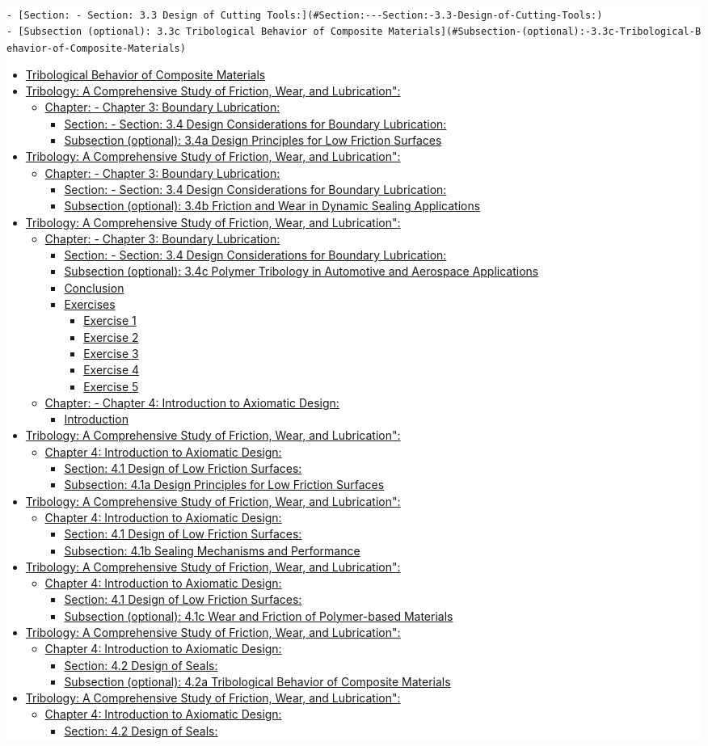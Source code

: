     - [Section: - Section: 3.3 Design of Cutting Tools:](#Section:---Section:-3.3-Design-of-Cutting-Tools:)
    - [Subsection (optional): 3.3c Tribological Behavior of Composite Materials](#Subsection-(optional):-3.3c-Tribological-Behavior-of-Composite-Materials)
  - [Tribological Behavior of Composite Materials](#Tribological-Behavior-of-Composite-Materials)
- [Tribology: A Comprehensive Study of Friction, Wear, and Lubrication":](#Tribology:-A-Comprehensive-Study-of-Friction,-Wear,-and-Lubrication":)
  - [Chapter: - Chapter 3: Boundary Lubrication:](#Chapter:---Chapter-3:-Boundary-Lubrication:)
    - [Section: - Section: 3.4 Design Considerations for Boundary Lubrication:](#Section:---Section:-3.4-Design-Considerations-for-Boundary-Lubrication:)
    - [Subsection (optional): 3.4a Design Principles for Low Friction Surfaces](#Subsection-(optional):-3.4a-Design-Principles-for-Low-Friction-Surfaces)
- [Tribology: A Comprehensive Study of Friction, Wear, and Lubrication":](#Tribology:-A-Comprehensive-Study-of-Friction,-Wear,-and-Lubrication":)
  - [Chapter: - Chapter 3: Boundary Lubrication:](#Chapter:---Chapter-3:-Boundary-Lubrication:)
    - [Section: - Section: 3.4 Design Considerations for Boundary Lubrication:](#Section:---Section:-3.4-Design-Considerations-for-Boundary-Lubrication:)
    - [Subsection (optional): 3.4b Friction and Wear in Dynamic Sealing Applications](#Subsection-(optional):-3.4b-Friction-and-Wear-in-Dynamic-Sealing-Applications)
- [Tribology: A Comprehensive Study of Friction, Wear, and Lubrication":](#Tribology:-A-Comprehensive-Study-of-Friction,-Wear,-and-Lubrication":)
  - [Chapter: - Chapter 3: Boundary Lubrication:](#Chapter:---Chapter-3:-Boundary-Lubrication:)
    - [Section: - Section: 3.4 Design Considerations for Boundary Lubrication:](#Section:---Section:-3.4-Design-Considerations-for-Boundary-Lubrication:)
    - [Subsection (optional): 3.4c Polymer Tribology in Automotive and Aerospace Applications](#Subsection-(optional):-3.4c-Polymer-Tribology-in-Automotive-and-Aerospace-Applications)
    - [Conclusion](#Conclusion)
    - [Exercises](#Exercises)
      - [Exercise 1](#Exercise-1)
      - [Exercise 2](#Exercise-2)
      - [Exercise 3](#Exercise-3)
      - [Exercise 4](#Exercise-4)
      - [Exercise 5](#Exercise-5)
  - [Chapter: - Chapter 4: Introduction to Axiomatic Design:](#Chapter:---Chapter-4:-Introduction-to-Axiomatic-Design:)
    - [Introduction](#Introduction)
- [Tribology: A Comprehensive Study of Friction, Wear, and Lubrication":](#Tribology:-A-Comprehensive-Study-of-Friction,-Wear,-and-Lubrication":)
  - [Chapter 4: Introduction to Axiomatic Design:](#Chapter-4:-Introduction-to-Axiomatic-Design:)
    - [Section: 4.1 Design of Low Friction Surfaces:](#Section:-4.1-Design-of-Low-Friction-Surfaces:)
    - [Subsection: 4.1a Design Principles for Low Friction Surfaces](#Subsection:-4.1a-Design-Principles-for-Low-Friction-Surfaces)
- [Tribology: A Comprehensive Study of Friction, Wear, and Lubrication":](#Tribology:-A-Comprehensive-Study-of-Friction,-Wear,-and-Lubrication":)
  - [Chapter 4: Introduction to Axiomatic Design:](#Chapter-4:-Introduction-to-Axiomatic-Design:)
    - [Section: 4.1 Design of Low Friction Surfaces:](#Section:-4.1-Design-of-Low-Friction-Surfaces:)
    - [Subsection: 4.1b Sealing Mechanisms and Performance](#Subsection:-4.1b-Sealing-Mechanisms-and-Performance)
- [Tribology: A Comprehensive Study of Friction, Wear, and Lubrication":](#Tribology:-A-Comprehensive-Study-of-Friction,-Wear,-and-Lubrication":)
  - [Chapter 4: Introduction to Axiomatic Design:](#Chapter-4:-Introduction-to-Axiomatic-Design:)
    - [Section: 4.1 Design of Low Friction Surfaces:](#Section:-4.1-Design-of-Low-Friction-Surfaces:)
    - [Subsection (optional): 4.1c Wear and Friction of Polymer-based Materials](#Subsection-(optional):-4.1c-Wear-and-Friction-of-Polymer-based-Materials)
- [Tribology: A Comprehensive Study of Friction, Wear, and Lubrication":](#Tribology:-A-Comprehensive-Study-of-Friction,-Wear,-and-Lubrication":)
  - [Chapter 4: Introduction to Axiomatic Design:](#Chapter-4:-Introduction-to-Axiomatic-Design:)
    - [Section: 4.2 Design of Seals:](#Section:-4.2-Design-of-Seals:)
    - [Subsection (optional): 4.2a Tribological Behavior of Composite Materials](#Subsection-(optional):-4.2a-Tribological-Behavior-of-Composite-Materials)
- [Tribology: A Comprehensive Study of Friction, Wear, and Lubrication":](#Tribology:-A-Comprehensive-Study-of-Friction,-Wear,-and-Lubrication":)
  - [Chapter 4: Introduction to Axiomatic Design:](#Chapter-4:-Introduction-to-Axiomatic-Design:)
    - [Section: 4.2 Design of Seals:](#Section:-4.2-Design-of-Seals:)